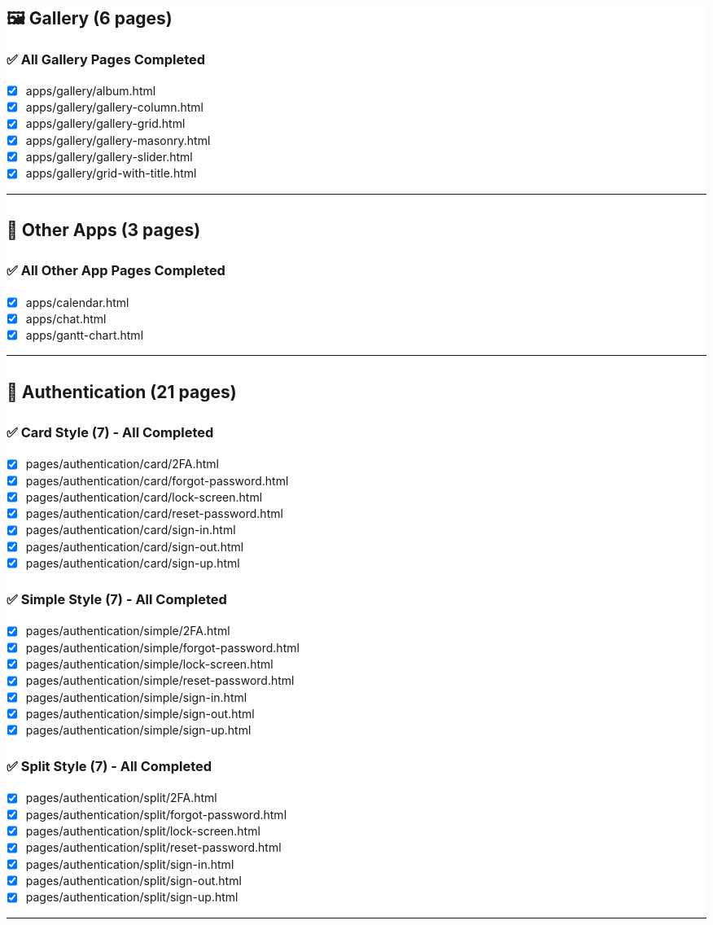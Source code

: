 
## 🖼️ Gallery (6 pages)

### ✅ All Gallery Pages Completed
- [x] apps/gallery/album.html
- [x] apps/gallery/gallery-column.html
- [x] apps/gallery/gallery-grid.html
- [x] apps/gallery/gallery-masonry.html
- [x] apps/gallery/gallery-slider.html
- [x] apps/gallery/grid-with-title.html

---

## 📱 Other Apps (3 pages)

### ✅ All Other App Pages Completed
- [x] apps/calendar.html
- [x] apps/chat.html
- [x] apps/gantt-chart.html

---

## 🔐 Authentication (21 pages)

### ✅ Card Style (7) - All Completed
- [x] pages/authentication/card/2FA.html
- [x] pages/authentication/card/forgot-password.html
- [x] pages/authentication/card/lock-screen.html
- [x] pages/authentication/card/reset-password.html
- [x] pages/authentication/card/sign-in.html
- [x] pages/authentication/card/sign-out.html
- [x] pages/authentication/card/sign-up.html

### ✅ Simple Style (7) - All Completed
- [x] pages/authentication/simple/2FA.html
- [x] pages/authentication/simple/forgot-password.html
- [x] pages/authentication/simple/lock-screen.html
- [x] pages/authentication/simple/reset-password.html
- [x] pages/authentication/simple/sign-in.html
- [x] pages/authentication/simple/sign-out.html
- [x] pages/authentication/simple/sign-up.html

### ✅ Split Style (7) - All Completed
- [x] pages/authentication/split/2FA.html
- [x] pages/authentication/split/forgot-password.html
- [x] pages/authentication/split/lock-screen.html
- [x] pages/authentication/split/reset-password.html
- [x] pages/authentication/split/sign-in.html
- [x] pages/authentication/split/sign-out.html
- [x] pages/authentication/split/sign-up.html

---